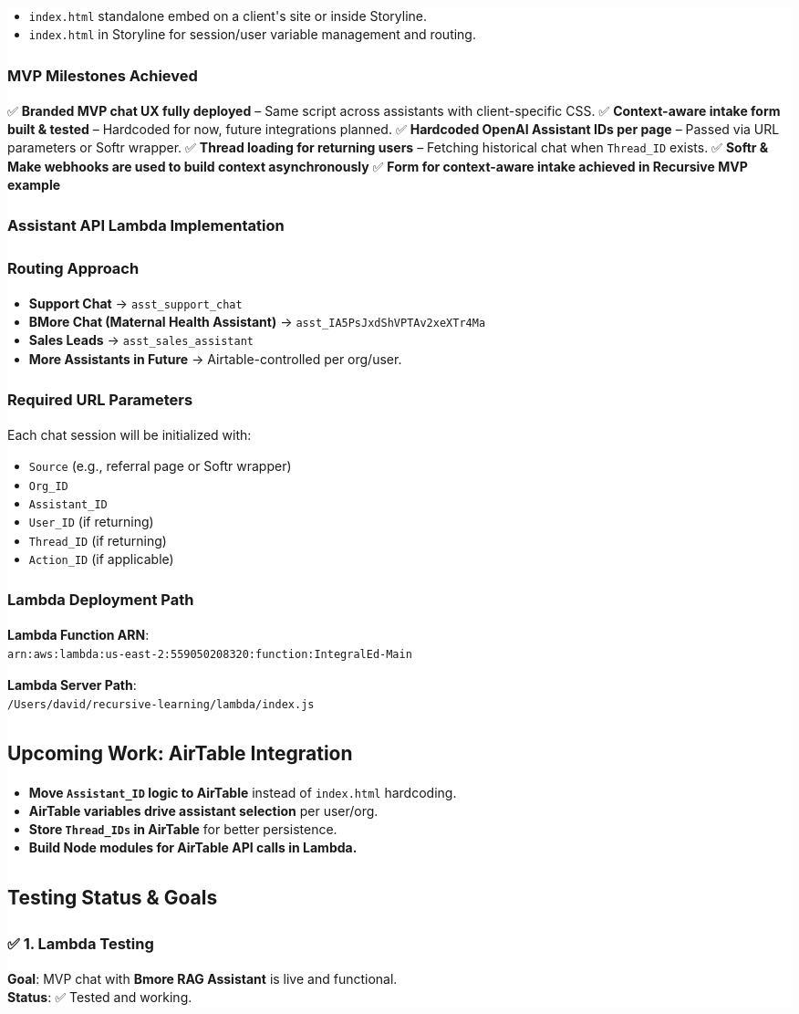 - `index.html` standalone embed on a client's site or inside Storyline.
- `index.html` in Storyline for session/user variable management and routing.

### MVP Milestones Achieved

✅ **Branded MVP chat UX fully deployed** – Same script across assistants with client-specific CSS.
✅ **Context-aware intake form built & tested** – Hardcoded for now, future integrations planned.
✅ **Hardcoded OpenAI Assistant IDs per page** – Passed via URL parameters or Softr wrapper.
✅ **Thread loading for returning users** – Fetching historical chat when `Thread_ID` exists.
✅ **Softr & Make webhooks are used to build context asynchronously**
✅ **Form for context-aware intake achieved in Recursive MVP example**

### Assistant API Lambda Implementation

### Routing Approach

- **Support Chat** → `asst_support_chat`
- **BMore Chat (Maternal Health Assistant)** → `asst_IA5PsJxdShVPTAv2xeXTr4Ma`
- **Sales Leads** → `asst_sales_assistant`
- **More Assistants in Future** → Airtable-controlled per org/user.

### Required URL Parameters

Each chat session will be initialized with:

- `Source` (e.g., referral page or Softr wrapper)
- `Org_ID`
- `Assistant_ID`
- `User_ID` (if returning)
- `Thread_ID` (if returning)
- `Action_ID` (if applicable)

### Lambda Deployment Path

**Lambda Function ARN**:\
`arn:aws:lambda:us-east-2:559050208320:function:IntegralEd-Main`

**Lambda Server Path**:\
`/Users/david/recursive-learning/lambda/index.js`

## Upcoming Work: AirTable Integration

- **Move `Assistant_ID` logic to AirTable** instead of `index.html` hardcoding.
- **AirTable variables drive assistant selection** per user/org.
- **Store `Thread_IDs` in AirTable** for better persistence.
- **Build Node modules for AirTable API calls in Lambda.**

## Testing Status & Goals

### ✅ 1. Lambda Testing

**Goal**: MVP chat with **Bmore RAG Assistant** is live and functional.\
**Status**: ✅ Tested and working.
